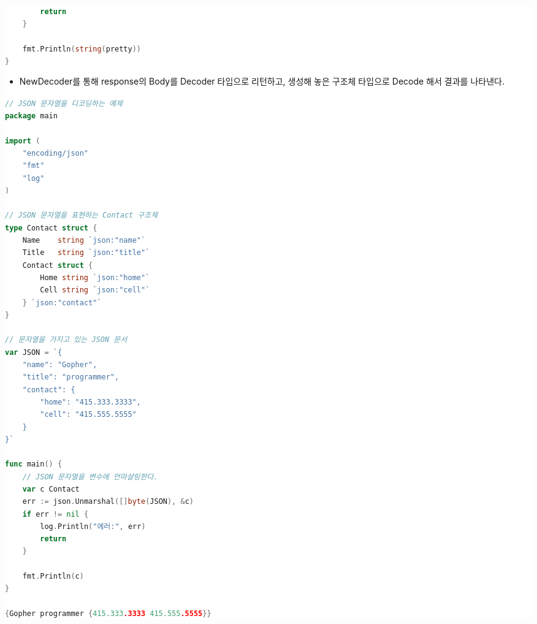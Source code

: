 ```go
		return
	}

	fmt.Println(string(pretty))
}
```

- NewDecoder를 통해 response의 Body를 Decoder 타입으로 리턴하고, 생성해 놓은 구조체 타입으로 Decode 해서 결과를 나타낸다.

```go
// JSON 문자열을 디코딩하는 예제
package main

import (
	"encoding/json"
	"fmt"
	"log"
)

// JSON 문자열을 표현하는 Contact 구조체
type Contact struct {
	Name    string `json:"name"`
	Title   string `json:"title"`
	Contact struct {
		Home string `json:"home"`
		Cell string `json:"cell"`
	} `json:"contact"`
}

// 문자열을 가지고 있는 JSON 문서
var JSON = `{
	"name": "Gopher",
	"title": "programmer",
	"contact": {
		"home": "415.333.3333",
		"cell": "415.555.5555"
	}
}`

func main() {
	// JSON 문자열을 변수에 언마샬링한다.
	var c Contact
	err := json.Unmarshal([]byte(JSON), &c)
	if err != nil {
		log.Println("에러:", err)
		return
	}

	fmt.Println(c)
}

{Gopher programmer {415.333.3333 415.555.5555}}
```
